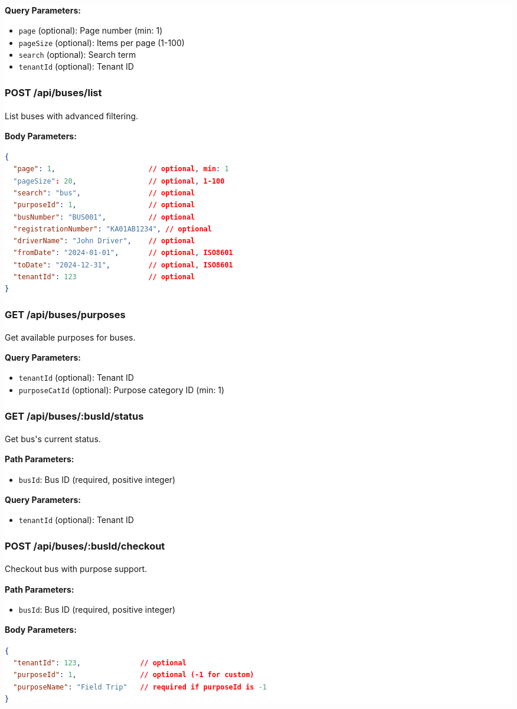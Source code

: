 **Query Parameters:**
- `page` (optional): Page number (min: 1)
- `pageSize` (optional): Items per page (1-100)
- `search` (optional): Search term
- `tenantId` (optional): Tenant ID

### POST /api/buses/list
List buses with advanced filtering.

**Body Parameters:**
```json
{
  "page": 1,                      // optional, min: 1
  "pageSize": 20,                 // optional, 1-100
  "search": "bus",                // optional
  "purposeId": 1,                 // optional
  "busNumber": "BUS001",          // optional
  "registrationNumber": "KA01AB1234", // optional
  "driverName": "John Driver",    // optional
  "fromDate": "2024-01-01",       // optional, ISO8601
  "toDate": "2024-12-31",         // optional, ISO8601
  "tenantId": 123                 // optional
}
```

### GET /api/buses/purposes
Get available purposes for buses.

**Query Parameters:**
- `tenantId` (optional): Tenant ID
- `purposeCatId` (optional): Purpose category ID (min: 1)

### GET /api/buses/:busId/status
Get bus's current status.

**Path Parameters:**
- `busId`: Bus ID (required, positive integer)

**Query Parameters:**
- `tenantId` (optional): Tenant ID

### POST /api/buses/:busId/checkout
Checkout bus with purpose support.

**Path Parameters:**
- `busId`: Bus ID (required, positive integer)

**Body Parameters:**
```json
{
  "tenantId": 123,              // optional
  "purposeId": 1,               // optional (-1 for custom)
  "purposeName": "Field Trip"   // required if purposeId is -1
}
```
